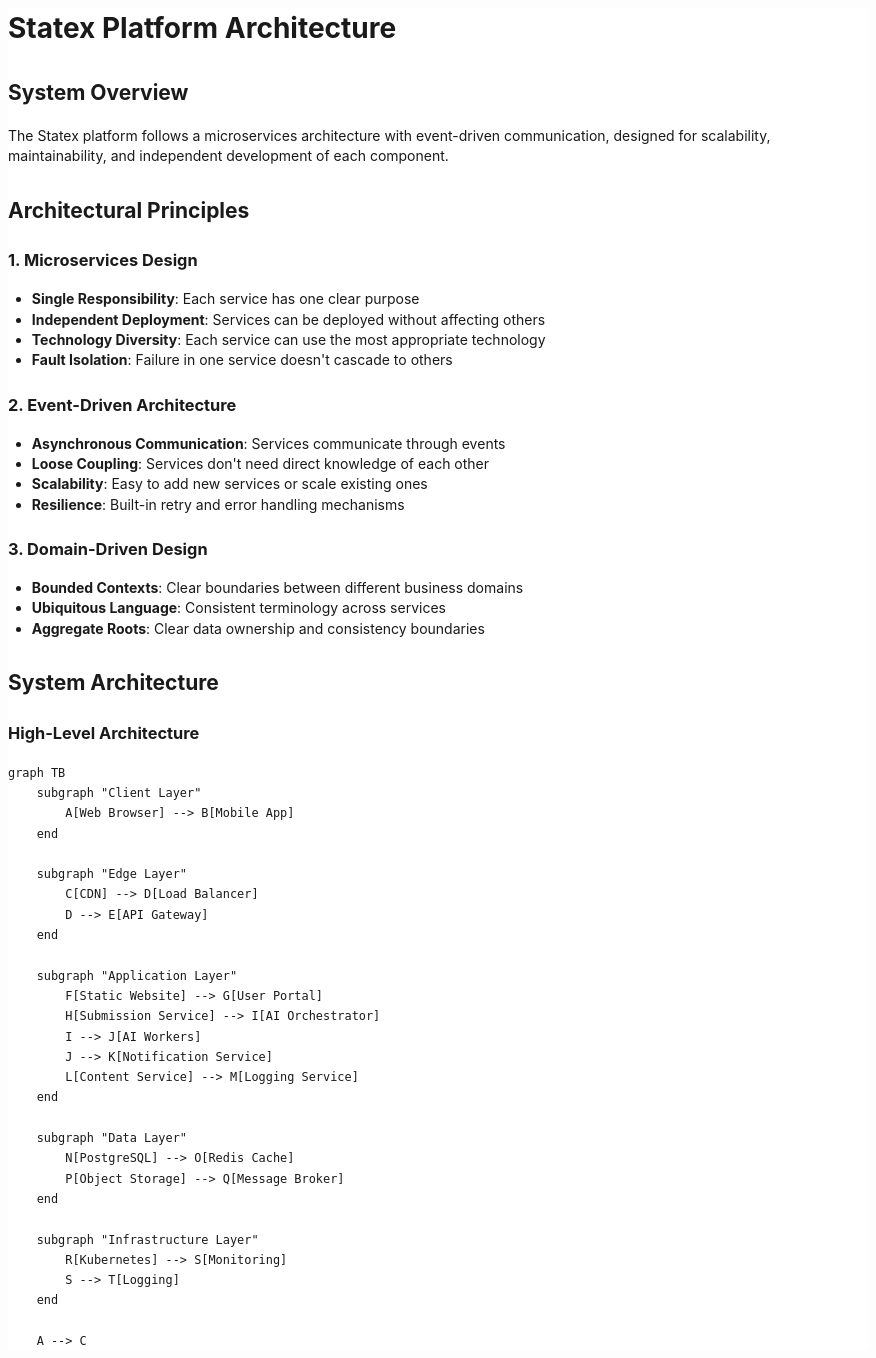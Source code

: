 # Statex Platform Architecture

## System Overview

The Statex platform follows a microservices architecture with event-driven communication, designed for scalability, maintainability, and independent development of each component.

## Architectural Principles

### 1. Microservices Design
- **Single Responsibility**: Each service has one clear purpose
- **Independent Deployment**: Services can be deployed without affecting others
- **Technology Diversity**: Each service can use the most appropriate technology
- **Fault Isolation**: Failure in one service doesn't cascade to others

### 2. Event-Driven Architecture
- **Asynchronous Communication**: Services communicate through events
- **Loose Coupling**: Services don't need direct knowledge of each other
- **Scalability**: Easy to add new services or scale existing ones
- **Resilience**: Built-in retry and error handling mechanisms

### 3. Domain-Driven Design
- **Bounded Contexts**: Clear boundaries between different business domains
- **Ubiquitous Language**: Consistent terminology across services
- **Aggregate Roots**: Clear data ownership and consistency boundaries

## System Architecture

### High-Level Architecture

```mermaid
graph TB
    subgraph "Client Layer"
        A[Web Browser] --> B[Mobile App]
    end
    
    subgraph "Edge Layer"
        C[CDN] --> D[Load Balancer]
        D --> E[API Gateway]
    end
    
    subgraph "Application Layer"
        F[Static Website] --> G[User Portal]
        H[Submission Service] --> I[AI Orchestrator]
        I --> J[AI Workers]
        J --> K[Notification Service]
        L[Content Service] --> M[Logging Service]
    end
    
    subgraph "Data Layer"
        N[PostgreSQL] --> O[Redis Cache]
        P[Object Storage] --> Q[Message Broker]
    end
    
    subgraph "Infrastructure Layer"
        R[Kubernetes] --> S[Monitoring]
        S --> T[Logging]
    end
    
    A --> C
```